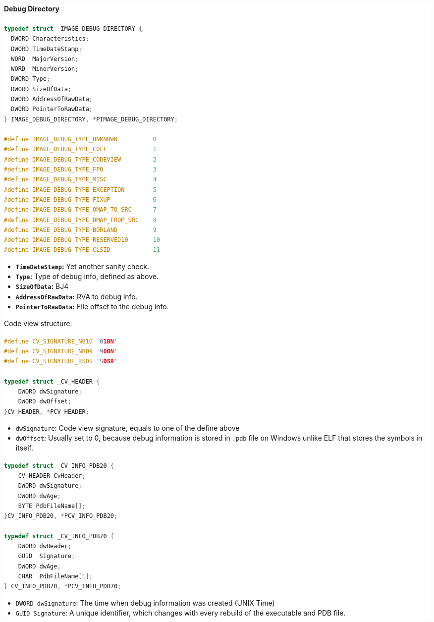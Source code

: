 
#### Debug Directory
```c
typedef struct _IMAGE_DEBUG_DIRECTORY {
  DWORD Characteristics;
  DWORD TimeDateStamp;
  WORD  MajorVersion;
  WORD  MinorVersion;
  DWORD Type;
  DWORD SizeOfData;
  DWORD AddressOfRawData;
  DWORD PointerToRawData;
} IMAGE_DEBUG_DIRECTORY, *PIMAGE_DEBUG_DIRECTORY;

#define IMAGE_DEBUG_TYPE_UNKNOWN          0
#define IMAGE_DEBUG_TYPE_COFF             1
#define IMAGE_DEBUG_TYPE_CODEVIEW         2
#define IMAGE_DEBUG_TYPE_FPO              3
#define IMAGE_DEBUG_TYPE_MISC             4
#define IMAGE_DEBUG_TYPE_EXCEPTION        5
#define IMAGE_DEBUG_TYPE_FIXUP            6
#define IMAGE_DEBUG_TYPE_OMAP_TO_SRC      7
#define IMAGE_DEBUG_TYPE_OMAP_FROM_SRC    8
#define IMAGE_DEBUG_TYPE_BORLAND          9
#define IMAGE_DEBUG_TYPE_RESERVED10       10
#define IMAGE_DEBUG_TYPE_CLSID            11
```
* **`TimeDateStamp`:** Yet another sanity check.
* **`Type`:** Type of debug info, defined as above. 
* **`SizeOfData`:** BJ4
* **`AddressOfRawData`:** RVA to debug info.
* **`PointerToRawData`:** File offset to the debug info.

Code view structure:
```c 
#define CV_SIGNATURE_NB10 '01BN'
#define CV_SIGNATURE_NB09 '90BN'
#define CV_SIGNATURE_RSDS 'SDSR'

typedef struct _CV_HEADER {
	DWORD dwSignature;
	DWORD dwOffset;
}CV_HEADER, *PCV_HEADER;
```
* `dwSignature`: Code view signature, equals to one of the define above
* `dwOffset`: Usually set to 0, because debug information is stored in `.pdb` file on Windows unlike ELF that stores the symbols in itself.

```c 
typedef struct _CV_INFO_PDB20 {
	CV_HEADER CvHeader;
	DWORD dwSignature;
	DWORD dwAge;
	BYTE PdbFileName[];
}CV_INFO_PDB20, *PCV_INFO_PDB20;
  
typedef struct _CV_INFO_PDB70 {
	DWORD dwHeader;
	GUID  Signature;
	DWORD dwAge;
	CHAR  PdbFileName[1];
} CV_INFO_PDB70, *PCV_INFO_PDB70;
```
* `DWORD dwSignature`: The time when debug information was created (UNIX Time)
* `GUID Signature`: A unique identifier, which changes with every rebuild of the executable and PDB file.